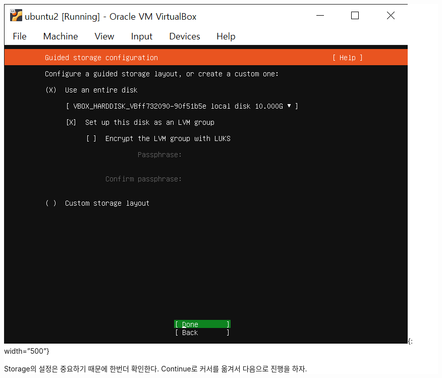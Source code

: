 ![Ubuntu - Storage configuration](/posts/assets/platform/virtualbox-ubuntu/images/virtualbox-ubuntu-install-09.png){: width=”500”}

Storage의 설정은 중요하기 때문에 한번더 확인한다. Continue로 커서를 옮겨서 다음으로 진행을 하자.
